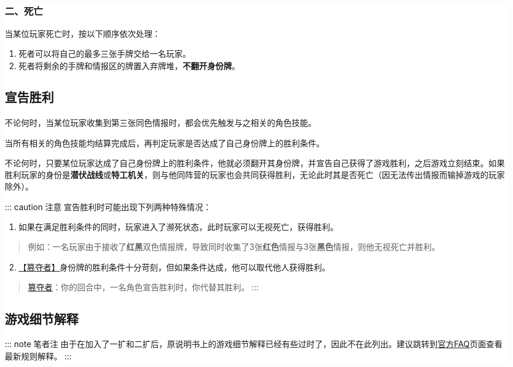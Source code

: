 ### <span class="red">二、死亡</span>

当某位玩家死亡时，按以下顺序依次处理：
1. 死者可以将自己的最多三张手牌交给一名玩家。
2. 死者将剩余的手牌和情报区的牌置入弃牌堆，<strong class="red">不翻开身份牌</strong>。

## 宣告胜利

不论何时，当某位玩家收集到第三张同色情报时，都会优先触发与之相关的角色技能。

当所有相关的角色技能均结算完成后，再判定玩家是否达成了自己身份牌上的胜利条件。

不论何时，只要某位玩家达成了自己身份牌上的胜利条件，他就必须翻开其身份牌，并宣告自己获得了游戏胜利，之后游戏立刻结束。如果胜利玩家的身份是**潜伏战线**或**特工机关**，则与他同阵营的玩家也会共同获得胜利，无论此时其是否死亡（因无法传出情报而输掉游戏的玩家除外）。

::: caution 注意
宣告胜利时可能出现下列两种特殊情况：

1. 如果在满足胜利条件的同时，玩家进入了濒死状态，此时玩家可以无视死亡，获得胜利。

> 例如：一名玩家由于接收了**红**&zwnj;**黑**双色情报牌，导致同时收集了3张**红色**情报与3张**黑色**情报，则他无视死亡并胜利。

2. [【篡夺者】](../card/secret_task.md)身份牌的胜利条件十分苛刻，但如果条件达成，他可以取代他人获得胜利。

> [篡夺者](../card/secret_task.md)：你的回合中，一名角色宣告胜利时，你代替其胜利。
:::

## 游戏细节解释

::: note 笔者注
由于在加入了一扩和二扩后，原说明书上的游戏细节解释已经有些过时了，因此不在此列出。建议跳转到[官方FAQ](faq.md)页面查看最新规则解释。
:::
